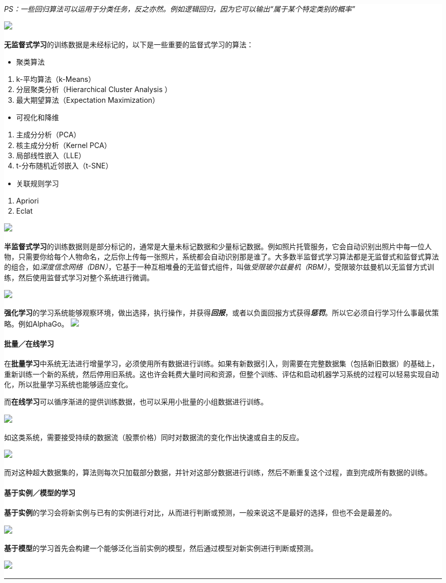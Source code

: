 *PS：一些回归算法可以运用于分类任务，反之亦然。例如逻辑回归，因为它可以输出“属于某个特定类别的概率”*

![](https://ws2.sinaimg.cn/large/006tKfTcly1g0xpp2x6gxj30jc06vwhz.jpg)

**无监督式学习**的训练数据是未经标记的，以下是一些重要的监督式学习的算法：  

- 聚类算法
 1. k-平均算法（k-Means）
 2. 分层聚类分析（Hierarchical Cluster Analysis ）
 3. 最大期望算法（Expectation Maximization）
- 可视化和降维
 1. 主成分分析（PCA）
 2. 核主成分分析（Kernel PCA）
 3. 局部线性嵌入（LLE）
 4. t-分布随机近邻嵌入（t-SNE）
- 关联规则学习
 1. Apriori
 2. Eclat

![](https://ws2.sinaimg.cn/large/006tKfTcly1g0xppzaancj30jm0chqfi.jpg)

**半监督式学习**的训练数据则是部分标记的，通常是大量未标记数据和少量标记数据。例如照片托管服务，它会自动识别出照片中每一位人物，只需要你给每个人物命名，之后你上传每一张照片，系统都会自动识别那是谁了。大多数半监督式学习算法都是无监督式和监督式算法的组合，如*深度信念网络（DBN）*，它基于一种互相堆叠的无监督式组件，叫做*受限玻尔兹曼机（RBM）*，受限玻尔兹曼机以无监督方式训练，然后使用监督式学习对整个系统进行微调。

![](https://ws3.sinaimg.cn/large/006tKfTcly1g0xpqkqvsdj30jm07jgp3.jpg)

**强化学习**的学习系统能够观察环境，做出选择，执行操作，并获得***回报***，或者以负面回报方式获得***惩罚***。所以它必须自行学习什么事最优策略。例如AlphaGo。
![](https://ws4.sinaimg.cn/large/006tKfTcly1g0xpu8ju6hj30jc0adtfa.jpg)

#### 批量／在线学习

在**批量学习**中系统无法进行增量学习，必须使用所有数据进行训练。如果有新数据引入，则需要在完整数据集（包括新旧数据）的基础上，重新训练一个新的系统，然后停用旧系统。这也许会耗费大量时间和资源，但整个训练、评估和启动机器学习系统的过程可以轻易实现自动化，所以批量学习系统也能够适应变化。

而**在线学习**可以循序渐进的提供训练数据，也可以采用小批量的小组数据进行训练。

![](https://ws2.sinaimg.cn/large/006tKfTcly1g0xq4u0oc6j30jd08jtb4.jpg)

如这类系统，需要接受持续的数据流（股票价格）同时对数据流的变化作出快速或自主的反应。

![](https://ws3.sinaimg.cn/large/006tKfTcly1g0xq6m4yq6j30jg09gtc8.jpg)

而对这种超大数据集的，算法则每次只加载部分数据，并针对这部分数据进行训练，然后不断重复这个过程，直到完成所有数据的训练。

#### 基于实例／模型的学习

**基于实例**的学习会将新实例与已有的实例进行对比，从而进行判断或预测，一般来说这不是最好的选择，但也不会是最差的。

![](https://ws3.sinaimg.cn/large/006tKfTcly1g0xqcdqz0dj30jf07ejtm.jpg)

**基于模型**的学习首先会构建一个能够泛化当前实例的模型，然后通过模型对新实例进行判断或预测。

![](https://ws1.sinaimg.cn/large/006tKfTcly1g0xqecw8iij30jb0acte2.jpg)

---